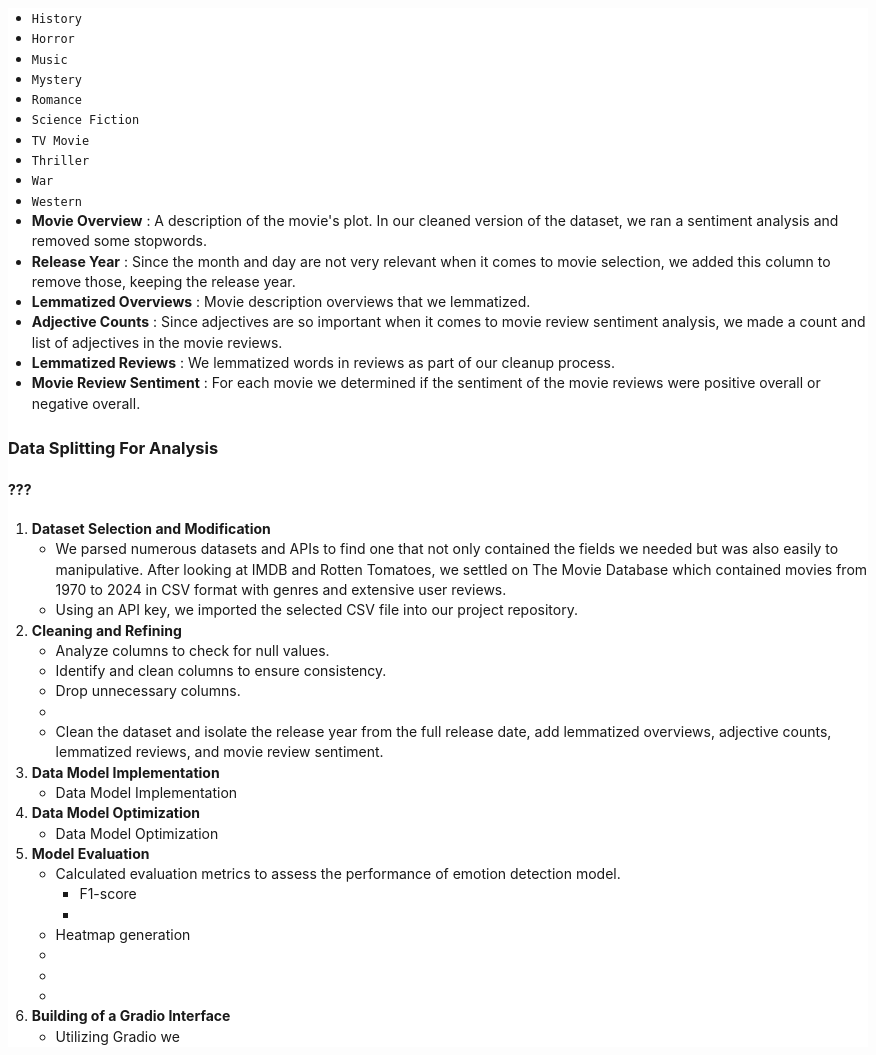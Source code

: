 - `History`
- `Horror`
- `Music`
- `Mystery`
- `Romance`
- `Science Fiction`
- `TV Movie`
- `Thriller`
- `War`
- `Western`
- **Movie Overview**
: A description of the movie's plot. In our cleaned version of the dataset, we ran a sentiment analysis and removed some stopwords.
- **Release Year**
: Since the month and day are not very relevant when it comes to movie selection, we added this column to remove those, keeping the release year.
- **Lemmatized Overviews**
: Movie description overviews that we lemmatized.
- **Adjective Counts**
: Since adjectives are so important when it comes to movie review sentiment analysis, we made a count and list of adjectives in the movie reviews.
- **Lemmatized Reviews**
: We lemmatized words in reviews as part of our cleanup process.
- **Movie Review Sentiment**
: For each movie we determined if the sentiment of the movie reviews were positive overall or negative overall.


### **Data Splitting For Analysis**

#### ???


1. **Dataset Selection and Modification**
    - We parsed numerous
datasets and APIs to find one that not only contained the fields we needed but
was also easily to manipulative. After looking at IMDB and Rotten Tomatoes, we
settled on The Movie Database which contained movies from 1970 to 2024 in CSV
format with genres and extensive user reviews.
    - Using an API key, we
imported the selected CSV file into our project repository.
2. **Cleaning and Refining**
    - Analyze columns to check
for null values.
    - Identify and clean
columns to ensure consistency.
    - Drop unnecessary columns.
    - 
    - Clean the dataset and
isolate the release year from the full release date, add lemmatized overviews,
adjective counts, lemmatized reviews, and movie review sentiment.
4. **Data Model Implementation**
    - Data Model Implementation
5. **Data Model Optimization**
    - Data Model Optimization
6. **Model Evaluation**
    - Calculated evaluation metrics to assess the performance of emotion detection model.
        - F1-score
        - 
    - Heatmap generation
    - 
    - 
    -
7. **Building of a Gradio Interface**
    - Utilizing Gradio we